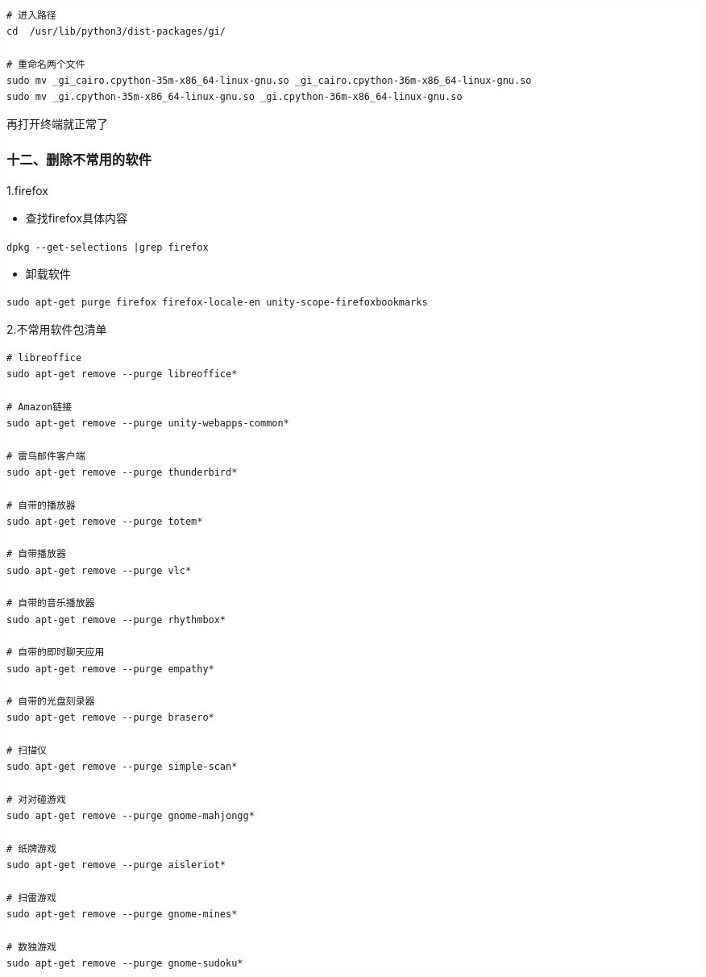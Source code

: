 ```shell
# 进入路径
cd  /usr/lib/python3/dist-packages/gi/

# 重命名两个文件
sudo mv _gi_cairo.cpython-35m-x86_64-linux-gnu.so _gi_cairo.cpython-36m-x86_64-linux-gnu.so
sudo mv _gi.cpython-35m-x86_64-linux-gnu.so _gi.cpython-36m-x86_64-linux-gnu.so
```

再打开终端就正常了

### 十二、删除不常用的软件

1.firefox

- 查找firefox具体内容

```shell
dpkg --get-selections |grep firefox
```

- 卸载软件

```shell
sudo apt-get purge firefox firefox-locale-en unity-scope-firefoxbookmarks
```

2.不常用软件包清单

```shell
# libreoffice
sudo apt-get remove --purge libreoffice*

# Amazon链接
sudo apt-get remove --purge unity-webapps-common*

# 雷鸟邮件客户端
sudo apt-get remove --purge thunderbird*

# 自带的播放器
sudo apt-get remove --purge totem*

# 自带播放器
sudo apt-get remove --purge vlc*

# 自带的音乐播放器
sudo apt-get remove --purge rhythmbox*

# 自带的即时聊天应用
sudo apt-get remove --purge empathy*

# 自带的光盘刻录器
sudo apt-get remove --purge brasero*

# 扫描仪
sudo apt-get remove --purge simple-scan*

# 对对碰游戏
sudo apt-get remove --purge gnome-mahjongg*

# 纸牌游戏
sudo apt-get remove --purge aisleriot*

# 扫雷游戏
sudo apt-get remove --purge gnome-mines*

# 数独游戏
sudo apt-get remove --purge gnome-sudoku*
```